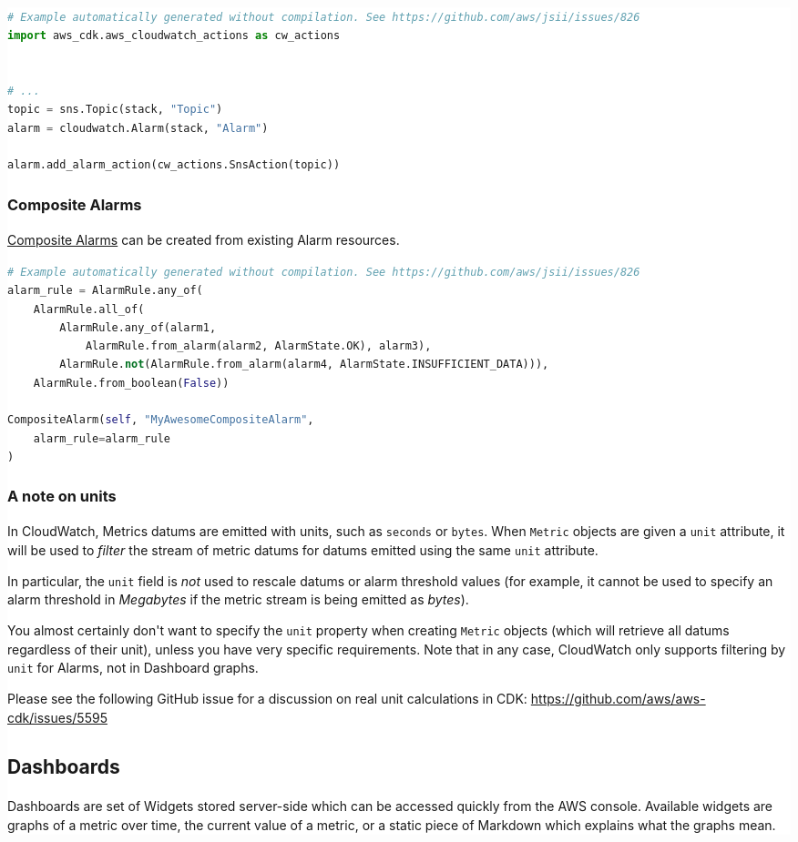 ```python
# Example automatically generated without compilation. See https://github.com/aws/jsii/issues/826
import aws_cdk.aws_cloudwatch_actions as cw_actions


# ...
topic = sns.Topic(stack, "Topic")
alarm = cloudwatch.Alarm(stack, "Alarm")

alarm.add_alarm_action(cw_actions.SnsAction(topic))
```

### Composite Alarms

[Composite Alarms](https://aws.amazon.com/about-aws/whats-new/2020/03/amazon-cloudwatch-now-allows-you-to-combine-multiple-alarms/)
can be created from existing Alarm resources.

```python
# Example automatically generated without compilation. See https://github.com/aws/jsii/issues/826
alarm_rule = AlarmRule.any_of(
    AlarmRule.all_of(
        AlarmRule.any_of(alarm1,
            AlarmRule.from_alarm(alarm2, AlarmState.OK), alarm3),
        AlarmRule.not(AlarmRule.from_alarm(alarm4, AlarmState.INSUFFICIENT_DATA))),
    AlarmRule.from_boolean(False))

CompositeAlarm(self, "MyAwesomeCompositeAlarm",
    alarm_rule=alarm_rule
)
```

### A note on units

In CloudWatch, Metrics datums are emitted with units, such as `seconds` or
`bytes`. When `Metric` objects are given a `unit` attribute, it will be used to
*filter* the stream of metric datums for datums emitted using the same `unit`
attribute.

In particular, the `unit` field is *not* used to rescale datums or alarm threshold
values (for example, it cannot be used to specify an alarm threshold in
*Megabytes* if the metric stream is being emitted as *bytes*).

You almost certainly don't want to specify the `unit` property when creating
`Metric` objects (which will retrieve all datums regardless of their unit),
unless you have very specific requirements. Note that in any case, CloudWatch
only supports filtering by `unit` for Alarms, not in Dashboard graphs.

Please see the following GitHub issue for a discussion on real unit
calculations in CDK: https://github.com/aws/aws-cdk/issues/5595

## Dashboards

Dashboards are set of Widgets stored server-side which can be accessed quickly
from the AWS console. Available widgets are graphs of a metric over time, the
current value of a metric, or a static piece of Markdown which explains what the
graphs mean.
